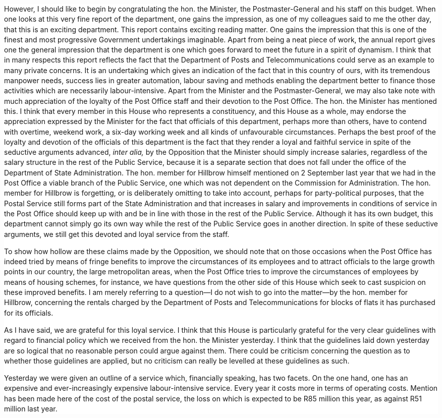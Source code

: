 <p>However, I should like to begin by congratulating the hon. the Minister, the Postmaster-General and his staff on this budget. When one looks at this very fine report of the department, one gains the impression, as one of my colleagues said to me the other day, that this is an exciting department. This report contains exciting reading matter. One gains the impression that this is one of the finest and most progressive Government undertakings imaginable. Apart from being a neat piece of work, the annual report gives one the general impression that the department is one which goes forward to meet the future in a spirit of dynamism. I think that in many respects this report reflects the fact that the Department of Posts and Telecommunications could serve as an example to many private concerns. It is an undertaking which gives an indication of the fact that in this country of ours, with its tremendous manpower needs, success lies in greater automation, labour saving and methods enabling the department better to finance those activities which are necessarily labour-intensive. Apart from the Minister and the Postmaster-General, we may also take note with much appreciation of the loyalty of the Post Office staff and their devotion to the Post Office. The hon. the Minister has mentioned this. I think that every member in this House who represents a constituency, and this House as a whole, may endorse the appreciation expressed by the Minister for the fact that officials of this department, perhaps more than others, have to contend with overtime, weekend work, a six-day working week and all kinds of unfavourable circumstances. Perhaps the best proof of the loyalty and devotion of the officials of this department is the fact that they render a loyal and faithful service in spite of the seductive arguments advanced, <i>inter alia,</i> by the Opposition that the Minister should simply increase salaries, regardless of the salary structure in the rest of the Public Service, because it is a separate section that does not fall under the office of the Department of State Administration. The hon. member for Hillbrow himself mentioned on 2 September last year that we had in the Post Office a viable branch of the Public Service, one which was not dependent on the Commission for Administration. The hon. member for Hillbrow is forgetting, or is deliberately omitting to take into account, perhaps for party-political purposes, that the Postal Service still forms part of the State Administration and that increases in salary and improvements in conditions of service in the Post Office should keep up with and be in line with those in the rest of the Public Service. Although it has its own budget, this department cannot simply go its own way while the rest of the Public Service goes in another direction. In spite of these seductive arguments, we still get this devoted and loyal service from the staff.</p>

<p>To show how hollow are these claims made by the Opposition, we should note that on those occasions when the Post Office has indeed tried by means of fringe benefits to improve the circumstances of its employees and to attract officials to the large growth points in our country, the large metropolitan areas, when the Post Office tries to improve the circumstances of employees by means of housing schemes, for instance, we have questions from the other side of this House which seek to cast suspicion on these improved benefits. I am merely referring to a question&#x2014;I do not wish to go into the matter&#x2014;by the hon. member for Hillbrow, concerning the rentals charged by the Department of Posts and Telecommunications for blocks of flats it has purchased for its officials.</p>

<p>As I have said, we are grateful for this loyal service. I think that this House is particularly grateful for the very clear guidelines with regard to financial policy which we received from the hon. the Minister yesterday. I think that the guidelines laid down yesterday are so logical that no reasonable person <span class="col_3053-3054" refersTo="page_1551"/>could argue against them. There could be criticism concerning the question as to whether those guidelines are applied, but no criticism can really be levelled at these guidelines as such.</p>

<p>Yesterday we were given an outline of a service which, financially speaking, has two facets. On the one hand, one has an expensive and ever-increasingly expensive labour-intensive service. Every year it costs more in terms of operating costs. Mention has been made here of the cost of the postal service, the loss on which is expected to be R85 million this year, as against R51 million last year.</p>

